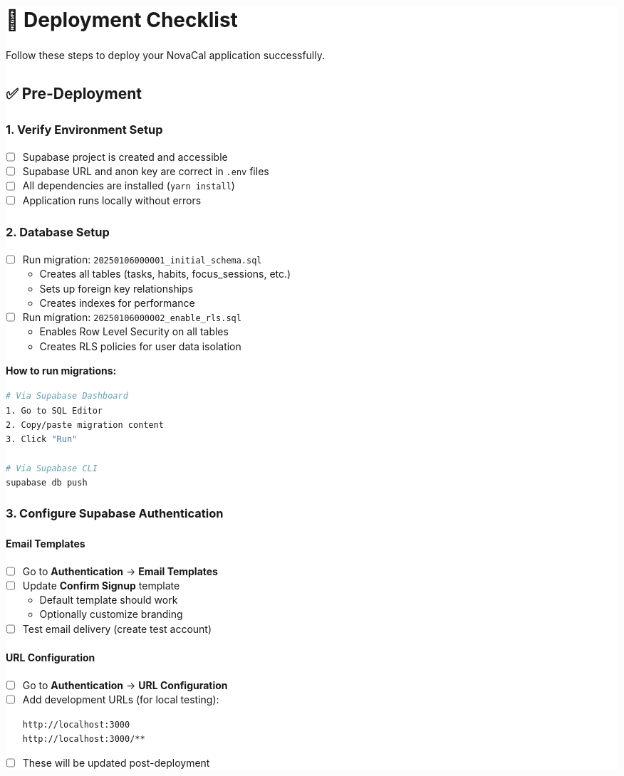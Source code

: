 # 🚀 Deployment Checklist

Follow these steps to deploy your NovaCal application successfully.

## ✅ Pre-Deployment

### 1. Verify Environment Setup
- [ ] Supabase project is created and accessible
- [ ] Supabase URL and anon key are correct in `.env` files
- [ ] All dependencies are installed (`yarn install`)
- [ ] Application runs locally without errors

### 2. Database Setup
- [ ] Run migration: `20250106000001_initial_schema.sql`
  - Creates all tables (tasks, habits, focus_sessions, etc.)
  - Sets up foreign key relationships
  - Creates indexes for performance
- [ ] Run migration: `20250106000002_enable_rls.sql`
  - Enables Row Level Security on all tables
  - Creates RLS policies for user data isolation

**How to run migrations:**
```bash
# Via Supabase Dashboard
1. Go to SQL Editor
2. Copy/paste migration content
3. Click "Run"

# Via Supabase CLI
supabase db push
```

### 3. Configure Supabase Authentication

#### Email Templates
- [ ] Go to **Authentication** → **Email Templates**
- [ ] Update **Confirm Signup** template
  - Default template should work
  - Optionally customize branding
- [ ] Test email delivery (create test account)

#### URL Configuration
- [ ] Go to **Authentication** → **URL Configuration**
- [ ] Add development URLs (for local testing):
  ```
  http://localhost:3000
  http://localhost:3000/**
  ```
- [ ] These will be updated post-deployment
